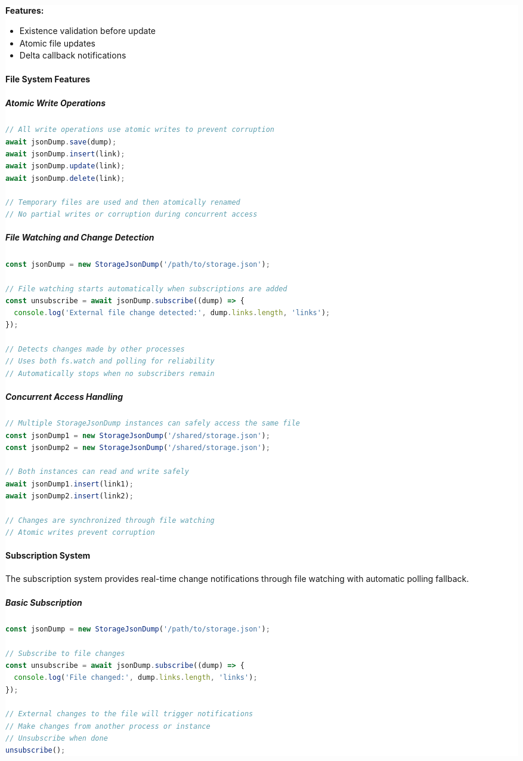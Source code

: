 **Features:**
- Existence validation before update
- Atomic file updates
- Delta callback notifications

#### File System Features

##### Atomic Write Operations
```javascript
// All write operations use atomic writes to prevent corruption
await jsonDump.save(dump);
await jsonDump.insert(link);
await jsonDump.update(link);
await jsonDump.delete(link);

// Temporary files are used and then atomically renamed
// No partial writes or corruption during concurrent access
```

##### File Watching and Change Detection
```javascript
const jsonDump = new StorageJsonDump('/path/to/storage.json');

// File watching starts automatically when subscriptions are added
const unsubscribe = await jsonDump.subscribe((dump) => {
  console.log('External file change detected:', dump.links.length, 'links');
});

// Detects changes made by other processes
// Uses both fs.watch and polling for reliability
// Automatically stops when no subscribers remain
```

##### Concurrent Access Handling
```javascript
// Multiple StorageJsonDump instances can safely access the same file
const jsonDump1 = new StorageJsonDump('/shared/storage.json');
const jsonDump2 = new StorageJsonDump('/shared/storage.json');

// Both instances can read and write safely
await jsonDump1.insert(link1);
await jsonDump2.insert(link2);

// Changes are synchronized through file watching
// Atomic writes prevent corruption
```

#### Subscription System

The subscription system provides real-time change notifications through file watching with automatic polling fallback.

##### Basic Subscription
```javascript
const jsonDump = new StorageJsonDump('/path/to/storage.json');

// Subscribe to file changes
const unsubscribe = await jsonDump.subscribe((dump) => {
  console.log('File changed:', dump.links.length, 'links');
});

// External changes to the file will trigger notifications
// Make changes from another process or instance
// Unsubscribe when done
unsubscribe();
```
